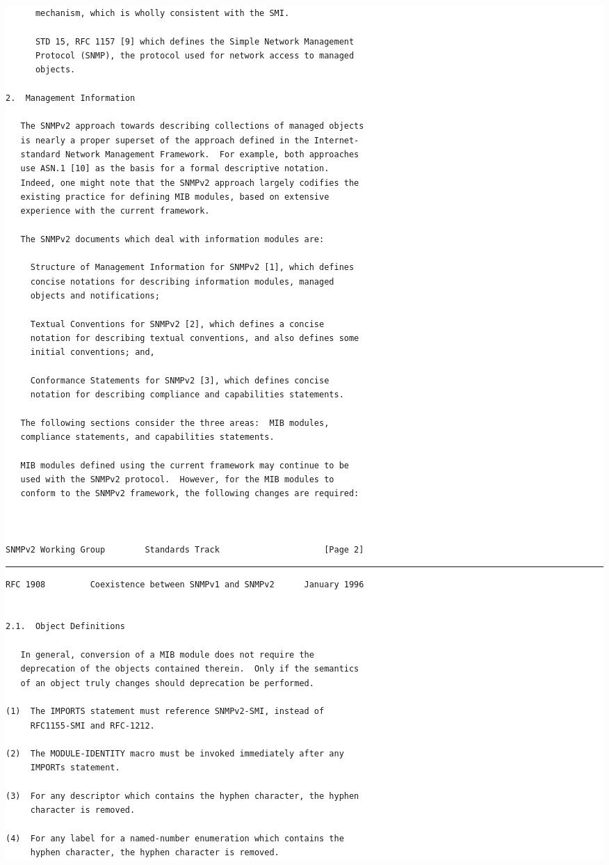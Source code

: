 ``` newpage
      mechanism, which is wholly consistent with the SMI.

      STD 15, RFC 1157 [9] which defines the Simple Network Management
      Protocol (SNMP), the protocol used for network access to managed
      objects.

2.  Management Information

   The SNMPv2 approach towards describing collections of managed objects
   is nearly a proper superset of the approach defined in the Internet-
   standard Network Management Framework.  For example, both approaches
   use ASN.1 [10] as the basis for a formal descriptive notation.
   Indeed, one might note that the SNMPv2 approach largely codifies the
   existing practice for defining MIB modules, based on extensive
   experience with the current framework.

   The SNMPv2 documents which deal with information modules are:

     Structure of Management Information for SNMPv2 [1], which defines
     concise notations for describing information modules, managed
     objects and notifications;

     Textual Conventions for SNMPv2 [2], which defines a concise
     notation for describing textual conventions, and also defines some
     initial conventions; and,

     Conformance Statements for SNMPv2 [3], which defines concise
     notation for describing compliance and capabilities statements.

   The following sections consider the three areas:  MIB modules,
   compliance statements, and capabilities statements.

   MIB modules defined using the current framework may continue to be
   used with the SNMPv2 protocol.  However, for the MIB modules to
   conform to the SNMPv2 framework, the following changes are required:



SNMPv2 Working Group        Standards Track                     [Page 2]
```

------------------------------------------------------------------------

``` newpage
RFC 1908         Coexistence between SNMPv1 and SNMPv2      January 1996


2.1.  Object Definitions

   In general, conversion of a MIB module does not require the
   deprecation of the objects contained therein.  Only if the semantics
   of an object truly changes should deprecation be performed.

(1)  The IMPORTS statement must reference SNMPv2-SMI, instead of
     RFC1155-SMI and RFC-1212.

(2)  The MODULE-IDENTITY macro must be invoked immediately after any
     IMPORTs statement.

(3)  For any descriptor which contains the hyphen character, the hyphen
     character is removed.

(4)  For any label for a named-number enumeration which contains the
     hyphen character, the hyphen character is removed.
```